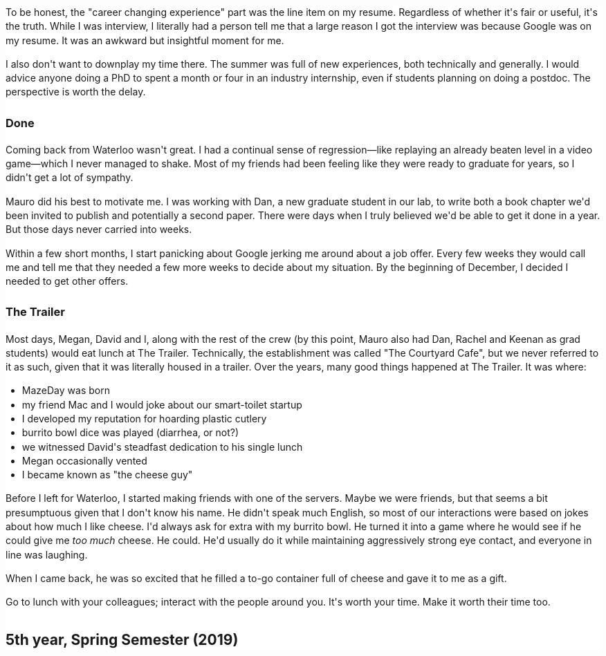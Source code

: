 To be honest, the "career changing experience" part was the line item on my resume. Regardless of whether it's fair or useful, it's the truth. While I was interview, I literally had a person tell me that a large reason I got the interview was because Google was on my resume. It was an awkward but insightful moment for me.

I also don't want to downplay my time there. The summer was full of new experiences, both technically and generally. I would advice anyone doing a PhD to spent a month or four in an industry internship, even if students planning on doing a postdoc. The perspective is worth the delay.

### Done

Coming back from Waterloo wasn't great. I had a continual sense of regression—like replaying an already beaten level in a video game—which I never managed to shake. Most of my friends had been feeling like they were ready to graduate for years, so I didn't get a lot of sympathy.

Mauro did his best to motivate me. I was working with Dan, a new graduate student in our lab, to write both a book chapter we'd been invited to publish and potentially a second paper. There were days when I truly believed we'd be able to get it done in a year. But those days never carried into weeks.

Within a few short months, I start panicking about Google jerking me around about a job offer. Every few weeks they would call me and tell me that they needed a few more weeks to decide about my situation. By the beginning of December, I decided I needed to get other offers.

### The Trailer

Most days, Megan, David and I, along with the rest of the crew (by this point, Mauro also had Dan, Rachel and Keenan as grad students) would eat lunch at The Trailer. Technically, the establishment was called "The Courtyard Cafe", but we never referred to it as such, given that it was literally housed in a trailer. Over the years, many good things happened at The Trailer. It was where:

* MazeDay was born
* my friend Mac and I would joke about our smart-toilet startup
* I developed my reputation for hoarding plastic cutlery
* burrito bowl dice was played (diarrhea, or not?)
* we witnessed David's steadfast dedication to his single lunch
* Megan occasionally vented
* I became known as "the cheese guy"

Before I left for Waterloo, I started making friends with one of the servers. Maybe we were friends, but that seems a bit presumptuous given that I don't know his name. He didn't speak much English, so most of our interactions were based on jokes about how much I like cheese. I'd always ask for extra with my burrito bowl. He turned it into a game where he would see if he could give me _too much_ cheese. He could. He'd usually do it while maintaining aggressively strong eye contact, and everyone in line was laughing.

When I came back, he was so excited that he filled a to-go container full of cheese and gave it to me as a gift.

Go to lunch with your colleagues; interact with the people around you. It's worth your time. Make it worth their time too.

## 5th year, Spring Semester (2019)
